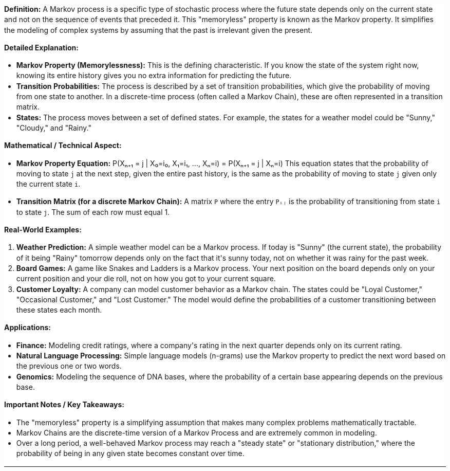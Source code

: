 **Definition:**
A Markov process is a specific type of stochastic process where the future state depends only on the current state and not on the sequence of events that preceded it. This "memoryless" property is known as the Markov property. It simplifies the modeling of complex systems by assuming that the past is irrelevant given the present.

**Detailed Explanation:**
*   **Markov Property (Memorylessness):** This is the defining characteristic. If you know the state of the system right now, knowing its entire history gives you no extra information for predicting the future.
*   **Transition Probabilities:** The process is described by a set of transition probabilities, which give the probability of moving from one state to another. In a discrete-time process (often called a Markov Chain), these are often represented in a transition matrix.
*   **States:** The process moves between a set of defined states. For example, the states for a weather model could be "Sunny," "Cloudy," and "Rainy."

**Mathematical / Technical Aspect:**
*   **Markov Property Equation:**
    P(Xₙ₊₁ = j | X₀=i₀, X₁=i₁, ..., Xₙ=i) = P(Xₙ₊₁ = j | Xₙ=i)
    This equation states that the probability of moving to state `j` at the next step, given the entire past history, is the same as the probability of moving to state `j` given only the current state `i`.

*   **Transition Matrix (for a discrete Markov Chain):**
    A matrix `P` where the entry `Pᵢⱼ` is the probability of transitioning from state `i` to state `j`. The sum of each row must equal 1.

**Real-World Examples:**
1.  **Weather Prediction:** A simple weather model can be a Markov process. If today is "Sunny" (the current state), the probability of it being "Rainy" tomorrow depends only on the fact that it's sunny today, not on whether it was rainy for the past week.
2.  **Board Games:** A game like Snakes and Ladders is a Markov process. Your next position on the board depends only on your current position and your die roll, not on how you got to your current square.
3.  **Customer Loyalty:** A company can model customer behavior as a Markov chain. The states could be "Loyal Customer," "Occasional Customer," and "Lost Customer." The model would define the probabilities of a customer transitioning between these states each month.

**Applications:**
*   **Finance:** Modeling credit ratings, where a company's rating in the next quarter depends only on its current rating.
*   **Natural Language Processing:** Simple language models (n-grams) use the Markov property to predict the next word based on the previous one or two words.
*   **Genomics:** Modeling the sequence of DNA bases, where the probability of a certain base appearing depends on the previous base.

**Important Notes / Key Takeaways:**
*   The "memoryless" property is a simplifying assumption that makes many complex problems mathematically tractable.
*   Markov Chains are the discrete-time version of a Markov Process and are extremely common in modeling.
*   Over a long period, a well-behaved Markov process may reach a "steady state" or "stationary distribution," where the probability of being in any given state becomes constant over time.

---